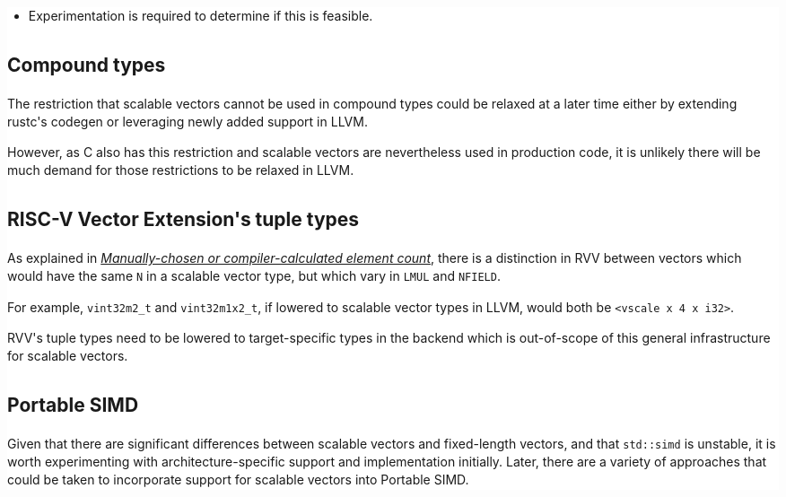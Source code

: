   - Experimentation is required to determine if this is feasible.

## Compound types
[compound-types]: #compound-types

The restriction that scalable vectors cannot be used in compound types could be
relaxed at a later time either by extending rustc's codegen or leveraging newly
added support in LLVM.

However, as C also has this restriction and scalable vectors are nevertheless
used in production code, it is unlikely there will be much demand for those
restrictions to be relaxed in LLVM.

## RISC-V Vector Extension's tuple types
[rvv-tuples]: #risc-v-vector-extensions-tuple-types

As explained in
[*Manually-chosen or compiler-calculated element count*][manual-or-calculated-element-count],
there is a distinction in RVV between vectors which would have the same `N` in a
scalable vector type, but which vary in `LMUL` and `NFIELD`.

For example, `vint32m2_t` and `vint32m1x2_t`, if lowered to scalable vector
types in LLVM, would both be `<vscale x 4 x i32>`.

RVV's tuple types need to be lowered to target-specific types in the backend
which is out-of-scope of this general infrastructure for scalable vectors.

## Portable SIMD
[portable-simd]: #portable-simd

Given that there are significant differences between scalable vectors and
fixed-length vectors, and that `std::simd` is unstable, it is worth
experimenting with architecture-specific support and implementation initially.
Later, there are a variety of approaches that could be taken to incorporate
support for scalable vectors into Portable SIMD.

[acle_sizeless]: https://arm-software.github.io/acle/main/acle.html#formal-definition-of-sizeless-types
[compiler-team#838]: https://github.com/rust-lang/compiler-team/issues/838
[dotnet]: https://github.com/dotnet/runtime/issues/93095
[lang-team#235-notes]: https://hackmd.io/Dnd0ZIN6RjqbRlEs2GWE5Q
[lang-team#235]: https://github.com/rust-lang/lang-team/issues/235
[lang-team#309-notes]: https://hackmd.io/@veluca93/simd-multiversioning
[lang-team#309]: https://github.com/rust-lang/lang-team/issues/309
[lang-team#317-notes]: https://hackmd.io/xydafCtMQ1aqUbm6wqmEmA?view
[lang-team#317]: https://github.com/rust-lang/lang-team/issues/317
[llvm-rfc-arrays]: https://discourse.llvm.org/t/rfc-enable-arrays-of-scalable-vector-types/72935
[llvm-rfc-structs]: https://discourse.llvm.org/t/rfc-ir-permit-load-store-alloca-for-struct-of-the-same-scalable-vector-type/69527
[llvm#70563]: https://github.com/llvm/llvm-project/issues/70563
[portable-simd#339]: https://github.com/rust-lang/portable-simd/issues/339
[prctl]: https://www.kernel.org/doc/Documentation/arm64/sve.txt
[pre_rfc_simd_zulip]: https://rust-lang.zulipchat.com/#narrow/channel/213817-t-lang/topic/Pre-RFC.20discussion.3A.20Forbidding.20SIMD.20types.20w.2Fo.20features/near/399174036
[pre_rfc_simd]: https://hackmd.io/@chorman0773/SJ1rZPWZ6
[quote_amanieu]: https://github.com/rust-lang/rust/pull/118917#issuecomment-2202256754
[rfcs-contextual]: https://github.com/calebzulawski/rfcs/blob/contextual-target-features/text/0000-contextual-target-features.md
[rfcs#1199]: https://rust-lang.github.io/rfcs/1199-simd-infrastructure.html
[rfcs#2045-abi]: https://rust-lang.github.io/rfcs/2045-target-feature.html#how-do-we-handle-abi-issues-with-portable-vector-types
[rfcs#2045]: https://github.com/rust-lang/rfcs/pull/2045
[rfcs#2396]: https://github.com/rust-lang/rfcs/pull/2396
[rfcs#2574]: https://github.com/rust-lang/rfcs/pull/2574
[rfcs#3268]: https://github.com/rust-lang/rfcs/pull/3268
[rfcs#3280]: https://github.com/rust-lang/rfcs/pull/3280
[rfcs#3525]: https://github.com/rust-lang/rfcs/pull/3525
[rfcs#3729]: https://github.com/rust-lang/rfcs/pull/3729
[rust-project-goals#261]: https://github.com/rust-lang/rust-project-goals/issues/261
[rust#105439]: https://github.com/rust-lang/rust/issues/105439
[rust#105583]: https://github.com/rust-lang/rust/issues/105583
[rust#108338]: https://github.com/rust-lang/rust/issues/108338
[rust#111836]: https://github.com/rust-lang/rust/issues/111836
[rust#113465]: https://github.com/rust-lang/rust/issues/113465
[rust#116558]: https://github.com/rust-lang/rust/issues/116558
[rust#116573]: https://github.com/rust-lang/rust/issues/116573
[rust#126217]: https://github.com/rust-lang/rust/issues/126217
[rust#130402]: https://github.com/rust-lang/rust/issues/130402
[rust#131800]: https://github.com/rust-lang/rust/issues/131800
[rust#132865]: https://github.com/rust-lang/rust/issues/132865
[rust#133144]: https://github.com/rust-lang/rust/issues/133144
[rust#133146]: https://github.com/rust-lang/rust/issues/133146
[rust#137108]: https://github.com/rust-lang/rust/issues/137108
[rust#137256]: https://github.com/rust-lang/rust/issues/137256
[rust#143352-proposal]: https://hackmd.io/M5ZAoRqSTb27oLBuEpByIA
[rust#143352]: https://github.com/rust-lang/rust/issues/143352
[rust#143833]: https://github.com/rust-lang/rust/issues/143833
[rust#18147]: https://github.com/rust-lang/rust/issues/18147
[rust#27731]: https://github.com/rust-lang/rust/issues/27731
[rust#44367]: https://github.com/rust-lang/rust/issues/44367
[rust#44839]: https://github.com/rust-lang/rust/issues/44839
[rust#47103]: https://github.com/rust-lang/rust/issues/47103
[rust#47743]: https://github.com/rust-lang/rust/issues/47743
[rust#48745]: https://github.com/rust-lang/rust/issues/48745
[rust#53346]: https://github.com/rust-lang/rust/issues/53346
[rust#58729]: https://github.com/rust-lang/rust/issues/58729
[rust#63633]: https://github.com/rust-lang/rust/issues/63633
[rust#73631]: https://github.com/rust-lang/rust/issues/73631
[rust#77529]: https://github.com/rust-lang/rust/issues/77529
[rust#77866]: https://github.com/rust-lang/rust/issues/77866
[rust#78231]: https://github.com/rust-lang/rust/issues/78231
[rust#81931]: https://github.com/rust-lang/rust/issues/81931
[rust#87438]: https://github.com/rust-lang/rust/issues/87438
[rust#90972]: https://github.com/rust-lang/rust/issues/90972
[rust#99211]: https://github.com/rust-lang/rust/issues/99211

[summary]: #summary
[motivation]: #motivation
[guide-level-explanation]: #guide-level-explanation
[using-scalable-vectors]: #using-scalable-vectors
[reference-level-explanation]: #reference-level-explanation
[tuples-of-vectors]: #tuples-of-vectors
[properties-of-scalable-vector-types]: #properties-of-scalable-vectors
[abi]: #abi
[target-features]: #target-features
[changing-vector-lengths-at-runtime]: #changing-vector-lengths-at-runtime
[implementing-rustc_scalable_vector]: #implementing-rustc_scalable_vector
[drawbacks]: #drawbacks
[rationale-and-alternatives]: #rationale-and-alternatives
[manual-or-calculated-element-count]: #manually-chosen-or-compiler-calculated-element-count
[prior-art]: #prior-art
[prior-art-inother-languages]: #other-languages
[prior-art-in-rust]: #reprsimd-and-target_feature
[prior-art-projections]: #projections-into-reprsimd
[prior-art-target-feat-inheritance]: #inheritance-of-target_feature
[prior-art-syntax]: #reprsimd-syntax
[prior-art-portable-simd]: #portable-simd-specific
[prior-art-const-init]: #const-initialisation-of-vectors
[prior-art-future]: #multiversioning-and-effects
[unresolved-questions]: #unresolved-questions
[future-possibilities]: #future-possibilities
[trait-implementations-and-generic-instantiation]: #trait-implementations-and-generic-instantiation
[rvv_bitsperblock]: https://github.com/llvm/llvm-project/blob/837b2d464ff16fe0d892dcf2827747c97dd5465e/llvm/include/llvm/TargetParser/RISCVTargetParser.h#L51
[rvv_typesystem]: https://github.com/riscv-non-isa/rvv-intrinsic-doc/blob/main/doc/rvv-intrinsic-spec.adoc#type-system
[sve_minlength]: https://developer.arm.com/documentation/102476/0101/Introducing-SVE#:~:text=a%20minimum%20of%20128%20bits